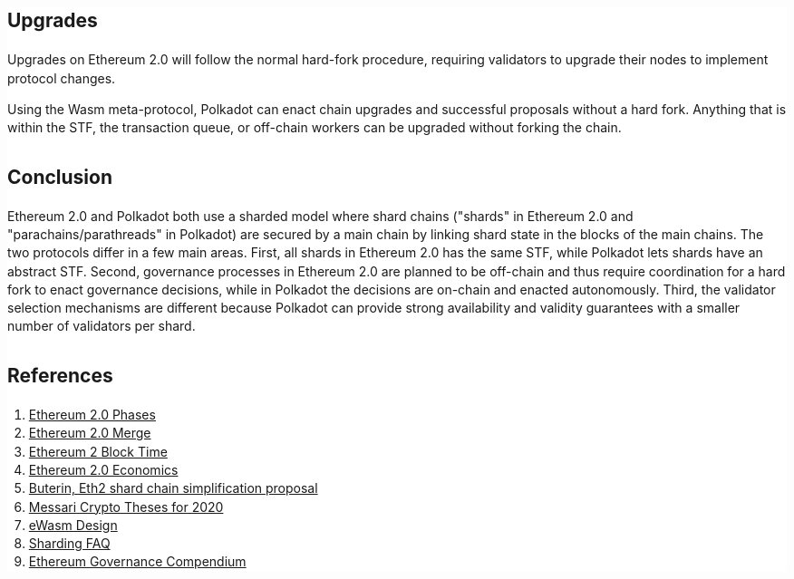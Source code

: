 ## Upgrades

Upgrades on Ethereum 2.0 will follow the normal hard-fork procedure, requiring validators to upgrade
their nodes to implement protocol changes.

Using the Wasm meta-protocol, Polkadot can enact chain upgrades and successful proposals without a
hard fork. Anything that is within the STF, the transaction queue, or off-chain workers can be
upgraded without forking the chain.

## Conclusion

Ethereum 2.0 and Polkadot both use a sharded model where shard chains ("shards" in Ethereum 2.0 and
"parachains/parathreads" in Polkadot) are secured by a main chain by linking shard state in the
blocks of the main chains. The two protocols differ in a few main areas. First, all shards in
Ethereum 2.0 has the same STF, while Polkadot lets shards have an abstract STF. Second, governance
processes in Ethereum 2.0 are planned to be off-chain and thus require coordination for a hard fork
to enact governance decisions, while in Polkadot the decisions are on-chain and enacted
autonomously. Third, the validator selection mechanisms are different because Polkadot can provide
strong availability and validity guarantees with a smaller number of validators per shard.

## References

1. [Ethereum 2.0 Phases](https://docs.ethhub.io/ethereum-roadmap/ethereum-2.0/eth-2.0-phases/)
2. [Ethereum 2.0 Merge](https://ethereum.org/en/eth2/merge/)
3. [Ethereum 2 Block Time](https://github.com/ethereum/eth2.0-specs/blob/676e216/specs/phase0/beacon-chain.md#time-parameters)
4. [Ethereum 2.0 Economics](https://docs.ethhub.io/ethereum-roadmap/ethereum-2.0/eth-2.0-economics/)
5. [Buterin, Eth2 shard chain simplification proposal](https://notes.ethereum.org/@vbuterin/HkiULaluS)
6. [Messari Crypto Theses for 2020](https://messari.io/report/crypto-theses-for-2020)
7. [eWasm Design](https://github.com/ewasm/design)
8. [Sharding FAQ](https://github.com/ethereum/wiki/wiki/Sharding-FAQ#how-would-synchronous-cross-shard-messages-work)
9. [Ethereum Governance Compendium](https://github.com/ethereum/wiki/wiki/Governance-compendium)
